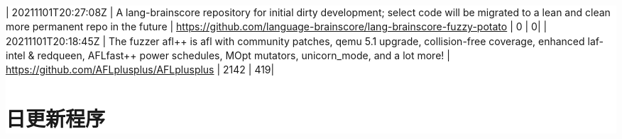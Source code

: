| 20211101T20:27:08Z | A lang-brainscore repository for initial dirty development; select code will be migrated to a lean and clean more permanent repo in the future  | https://github.com/language-brainscore/lang-brainscore-fuzzy-potato | 0 | 0| 
| 20211101T20:18:45Z | The fuzzer afl++ is afl with community patches, qemu 5.1 upgrade, collision-free coverage, enhanced laf-intel & redqueen, AFLfast++ power schedules, MOpt mutators, unicorn_mode, and a lot more! | https://github.com/AFLplusplus/AFLplusplus | 2142 | 419| 



# 日更新程序
